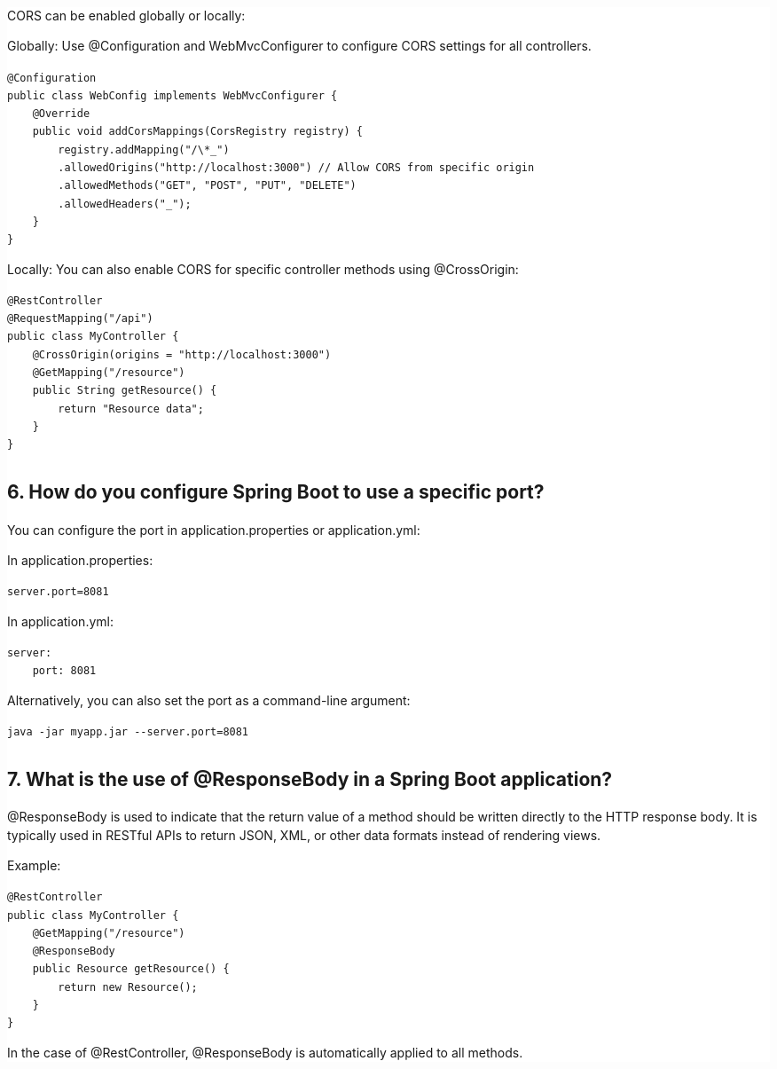 CORS can be enabled globally or locally:

Globally: Use @Configuration and WebMvcConfigurer to configure CORS settings for all controllers.
```
@Configuration
public class WebConfig implements WebMvcConfigurer {
    @Override
    public void addCorsMappings(CorsRegistry registry) {
        registry.addMapping("/\*_")
        .allowedOrigins("http://localhost:3000") // Allow CORS from specific origin
        .allowedMethods("GET", "POST", "PUT", "DELETE")
        .allowedHeaders("_");
    }
}
```
Locally: You can also enable CORS for specific controller methods using @CrossOrigin:
```
@RestController
@RequestMapping("/api")
public class MyController {
    @CrossOrigin(origins = "http://localhost:3000")
    @GetMapping("/resource")
    public String getResource() {
        return "Resource data";
    }
}
```
## 6. How do you configure Spring Boot to use a specific port?

You can configure the port in application.properties or application.yml:

In application.properties:
```
server.port=8081
```
In application.yml:
```
server:
    port: 8081
```
Alternatively, you can also set the port as a command-line argument:
```
java -jar myapp.jar --server.port=8081
```

## 7. What is the use of @ResponseBody in a Spring Boot application?

@ResponseBody is used to indicate that the return value of a method should be written directly to the HTTP response body. It is typically used in RESTful APIs to return JSON, XML, or other data formats instead of rendering views.

Example:
```
@RestController
public class MyController {
    @GetMapping("/resource")
    @ResponseBody
    public Resource getResource() {
        return new Resource();
    }
}
```
In the case of @RestController, @ResponseBody is automatically applied to all methods. 
